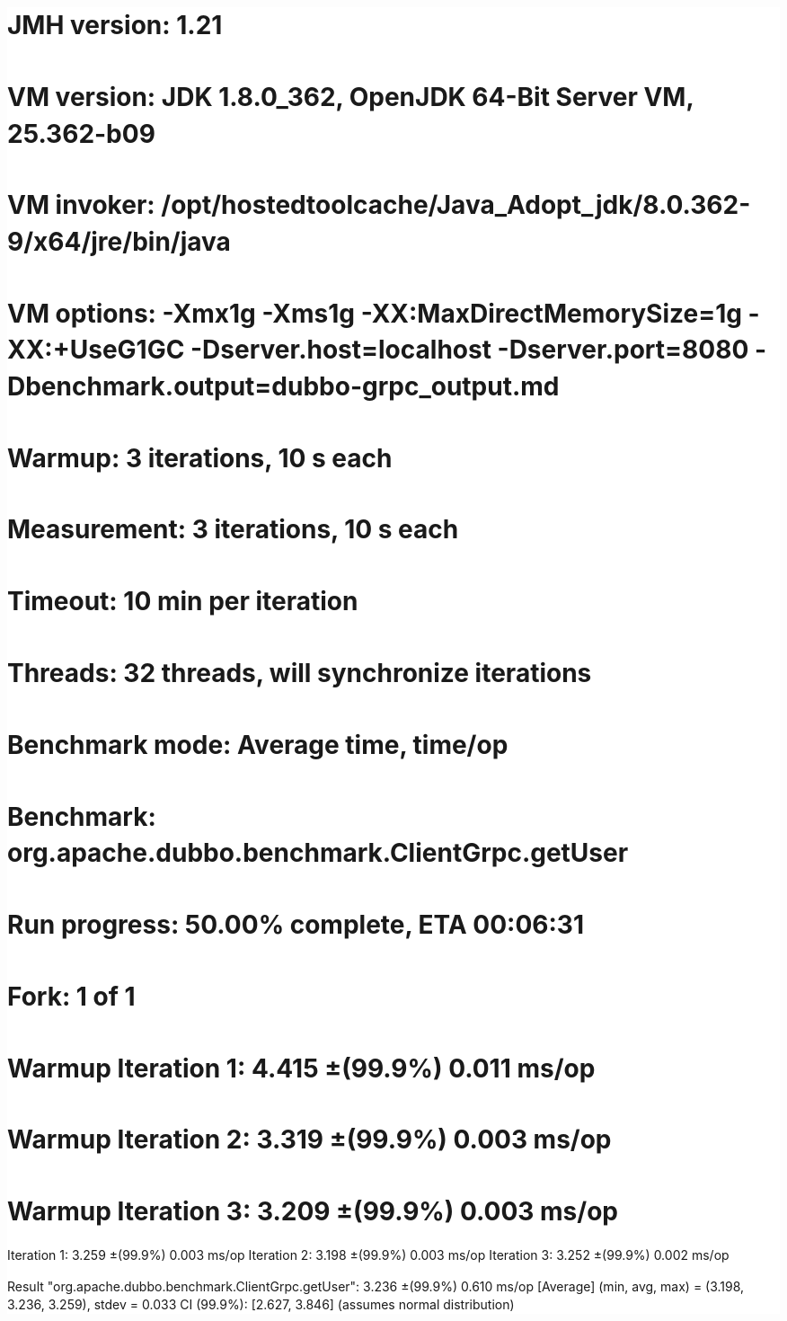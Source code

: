 
# JMH version: 1.21
# VM version: JDK 1.8.0_362, OpenJDK 64-Bit Server VM, 25.362-b09
# VM invoker: /opt/hostedtoolcache/Java_Adopt_jdk/8.0.362-9/x64/jre/bin/java
# VM options: -Xmx1g -Xms1g -XX:MaxDirectMemorySize=1g -XX:+UseG1GC -Dserver.host=localhost -Dserver.port=8080 -Dbenchmark.output=dubbo-grpc_output.md
# Warmup: 3 iterations, 10 s each
# Measurement: 3 iterations, 10 s each
# Timeout: 10 min per iteration
# Threads: 32 threads, will synchronize iterations
# Benchmark mode: Average time, time/op
# Benchmark: org.apache.dubbo.benchmark.ClientGrpc.getUser

# Run progress: 50.00% complete, ETA 00:06:31
# Fork: 1 of 1
# Warmup Iteration   1: 4.415 ±(99.9%) 0.011 ms/op
# Warmup Iteration   2: 3.319 ±(99.9%) 0.003 ms/op
# Warmup Iteration   3: 3.209 ±(99.9%) 0.003 ms/op
Iteration   1: 3.259 ±(99.9%) 0.003 ms/op
Iteration   2: 3.198 ±(99.9%) 0.003 ms/op
Iteration   3: 3.252 ±(99.9%) 0.002 ms/op


Result "org.apache.dubbo.benchmark.ClientGrpc.getUser":
  3.236 ±(99.9%) 0.610 ms/op [Average]
  (min, avg, max) = (3.198, 3.236, 3.259), stdev = 0.033
  CI (99.9%): [2.627, 3.846] (assumes normal distribution)

